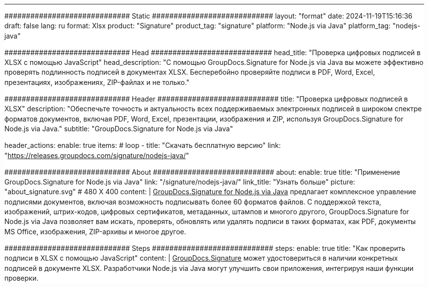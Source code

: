 



---
############################# Static ############################
layout: "format"
date:  2024-11-19T15:16:36
draft: false
lang: ru
format: Xlsx
product: "Signature"
product_tag: "signature"
platform: "Node.js via Java"
platform_tag: "nodejs-java"

############################# Head ############################
head_title: "Проверка цифровых подписей в XLSX с помощью JavaScript"
head_description: "С помощью GroupDocs.Signature for Node.js via Java вы можете эффективно проверять подлинность подписей в документах XLSX. Бесперебойно проверяйте подписи в PDF, Word, Excel, презентациях, изображениях, ZIP-файлах и не только."

############################# Header ############################
title: "Проверка цифровых подписей в XLSX" 
description: "Обеспечьте точность и актуальность всех поддерживаемых электронных подписей в широком спектре форматов документов, включая PDF, Word, Excel, презентации, изображения и ZIP, используя GroupDocs.Signature for Node.js via Java."
subtitle: "GroupDocs.Signature for Node.js via Java" 

header_actions:
  enable: true
  items:
    #  loop
    - title: "Скачать бесплатную версию"
      link: "https://releases.groupdocs.com/signature/nodejs-java/"
      
############################# About ############################
about:
    enable: true
    title: "Применение GroupDocs.Signature for Node.js via Java"
    link: "/signature/nodejs-java/"
    link_title: "Узнать больше"
    picture: "about_signature.svg" # 480 X 400
    content: |
       [GroupDocs.Signature for Node.js via Java](/signature/nodejs-java/) предлагает комплексное управление подписями документов, включая возможность подписывать более 60 форматов файлов. С поддержкой текста, изображений, штрих-кодов, цифровых сертификатов, метаданных, штампов и многого другого, GroupDocs.Signature for Node.js via Java позволяет вам искать, проверять, обновлять или удалять подписи в таких форматах, как PDF, документы MS Office, изображения, ZIP-архивы и многое другое.

############################# Steps ############################
steps:
    enable: true
    title: "Как проверить подписи в XLSX с помощью JavaScript"
    content: |
      [GroupDocs.Signature](/signature/nodejs-java/) может удостовериться в наличии конкретных подписей в документе XLSX. Разработчики Node.js via Java могут улучшить свои приложения, интегрируя наши функции проверки.
      